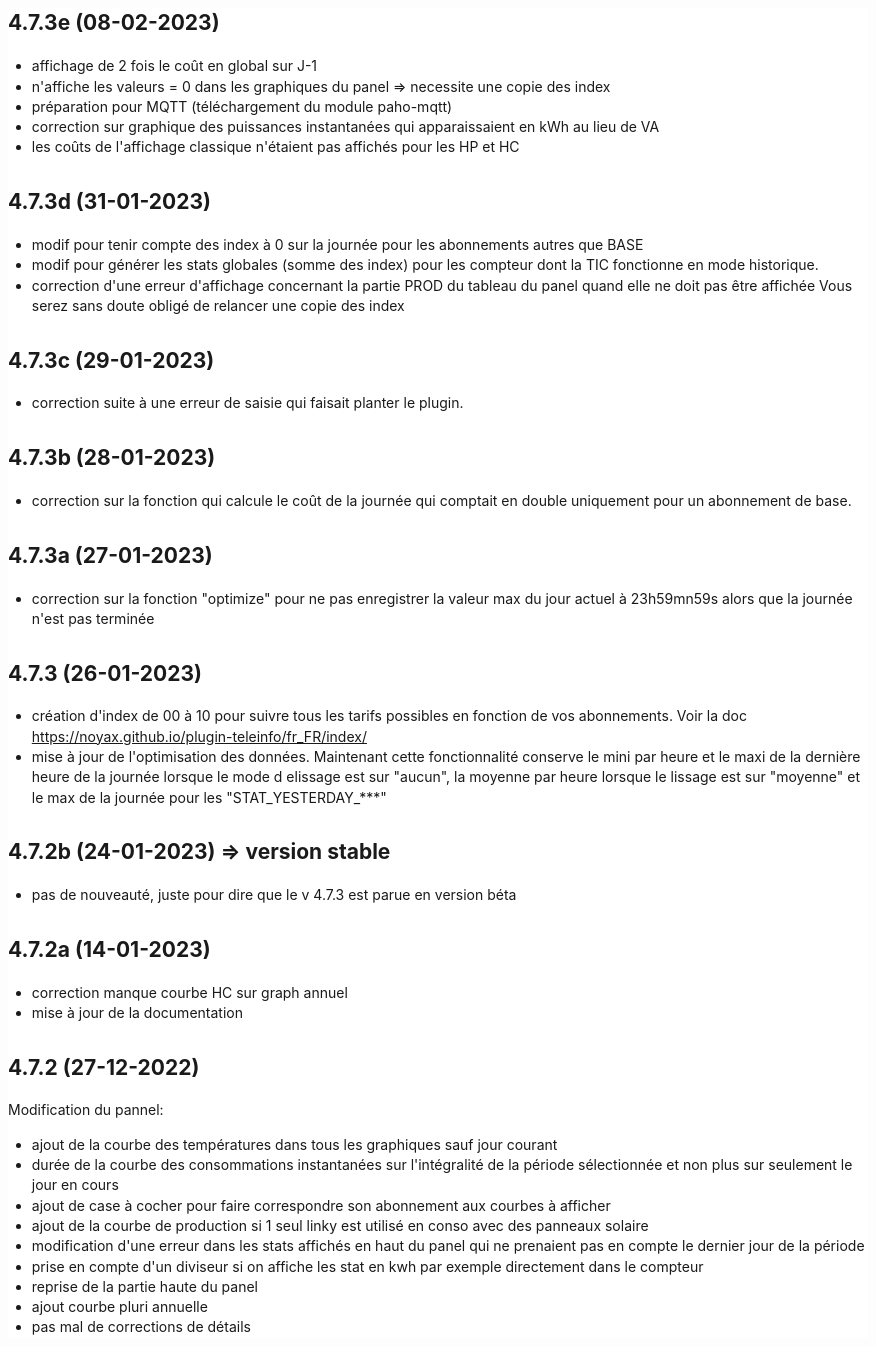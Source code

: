 ## 4.7.3e (08-02-2023)
- affichage de 2 fois le coût en global sur J-1
- n'affiche les valeurs = 0 dans les graphiques du panel => necessite une copie des index
- préparation pour MQTT (téléchargement du module paho-mqtt)
- correction sur graphique des puissances instantanées qui apparaissaient en kWh au lieu de VA
- les coûts de l'affichage classique n'étaient pas affichés pour les HP et HC

## 4.7.3d (31-01-2023)
- modif pour tenir compte des index à 0 sur la journée pour les abonnements autres que BASE
- modif pour générer les stats globales (somme des index) pour les compteur dont la TIC fonctionne en mode historique.
- correction d'une erreur d'affichage concernant la partie PROD du tableau du panel quand elle ne doit pas être affichée
Vous serez sans doute obligé de relancer une copie des index

## 4.7.3c (29-01-2023)
- correction suite à une erreur de saisie qui faisait planter le plugin.

## 4.7.3b (28-01-2023)
- correction sur la fonction qui calcule le coût de la journée qui comptait en double uniquement pour un abonnement de base.

## 4.7.3a (27-01-2023)
- correction sur la fonction "optimize" pour ne pas enregistrer la valeur max du jour actuel à 23h59mn59s alors que la journée n'est pas terminée

## 4.7.3 (26-01-2023)
- création d'index de 00 à 10 pour suivre tous les tarifs possibles en fonction de vos abonnements. Voir la doc https://noyax.github.io/plugin-teleinfo/fr_FR/index/
- mise à jour de l'optimisation des données. Maintenant cette fonctionnalité conserve le mini par heure et le maxi de la dernière heure de la journée lorsque le mode d elissage est sur "aucun", la moyenne par heure lorsque le lissage est sur "moyenne" et le max de la journée pour les "STAT_YESTERDAY_***"

## 4.7.2b (24-01-2023) => version stable
- pas de nouveauté, juste pour dire que le v 4.7.3 est parue en version béta

## 4.7.2a (14-01-2023)
- correction manque courbe HC sur graph annuel
- mise à jour de la documentation

## 4.7.2 (27-12-2022)
Modification du pannel:
- ajout de la courbe des températures dans tous les graphiques sauf jour courant
- durée de la courbe des consommations instantanées sur l'intégralité de la période sélectionnée et non plus sur seulement le jour en cours
- ajout de case à cocher pour faire correspondre son abonnement aux courbes à afficher
- ajout de la courbe de production si 1 seul linky est utilisé en conso avec des panneaux solaire
- modification d'une erreur dans les stats affichés en haut du panel qui ne prenaient pas en compte le dernier jour de la période
- prise en compte d'un diviseur si on affiche les stat en kwh par exemple directement dans le compteur
- reprise de la partie haute du panel
- ajout courbe pluri annuelle
- pas mal de corrections de détails
